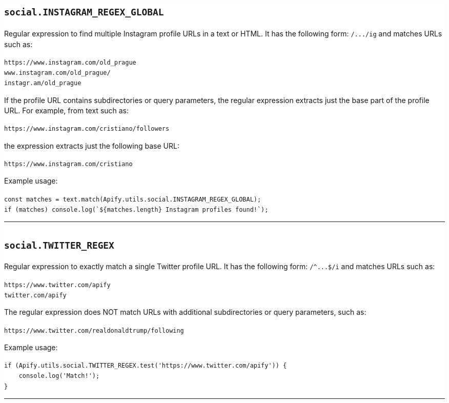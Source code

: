 ## `social.INSTAGRAM_REGEX_GLOBAL`

Regular expression to find multiple Instagram profile URLs in a text or HTML. It has the following form: `/.../ig` and matches URLs such as:

```
https://www.instagram.com/old_prague
www.instagram.com/old_prague/
instagr.am/old_prague
```

If the profile URL contains subdirectories or query parameters, the regular expression extracts just the base part of the profile URL. For example,
from text such as:

```
https://www.instagram.com/cristiano/followers
```

the expression extracts just the following base URL:

```
https://www.instagram.com/cristiano
```

Example usage:

```
const matches = text.match(Apify.utils.social.INSTAGRAM_REGEX_GLOBAL);
if (matches) console.log(`${matches.length} Instagram profiles found!`);
```

---

<a name="twitter_regex"></a>

## `social.TWITTER_REGEX`

Regular expression to exactly match a single Twitter profile URL. It has the following form: `/^...$/i` and matches URLs such as:

```
https://www.twitter.com/apify
twitter.com/apify
```

The regular expression does NOT match URLs with additional subdirectories or query parameters, such as:

```
https://www.twitter.com/realdonaldtrump/following
```

Example usage:

```
if (Apify.utils.social.TWITTER_REGEX.test('https://www.twitter.com/apify')) {
    console.log('Match!');
}
```

---